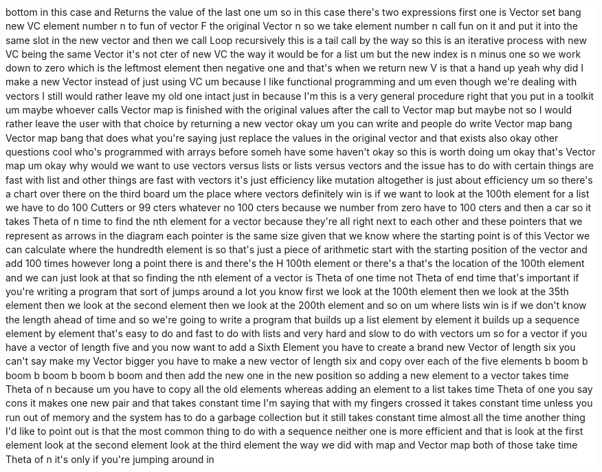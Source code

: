 bottom in this case and Returns the value of the last one um so in this case there's two
expressions first one is Vector set bang new VC element number n to fun of vector
F the original Vector n so we take element number n call fun on it and put
it into the same slot in the new vector and then we call Loop recursively
this is a tail call by the way so this is an iterative process with new VC being the same Vector it's not cter of
new VC the way it would be for a list um but the new index is n minus one so we
work down to zero which is the leftmost element then negative one and that's when we return new V is that a hand up
yeah why did I make a new Vector instead of just using VC um
because I like functional programming and um even though we're
dealing with vectors I still would rather leave my old one intact just in because I'm this is a
very general procedure right that you put in a toolkit um maybe whoever calls
Vector map is finished with the original values after the call to Vector map but maybe not so I would rather leave the
user with that choice by returning a new vector okay um you can write and people do
write Vector map bang Vector map bang that does what you're saying just
replace the values in the original vector and that exists also okay other
questions cool who's programmed with arrays before someh have some haven't okay so
this is worth doing um okay
that's Vector map um
okay why would we want to use vectors versus lists or lists versus
vectors and the issue has to do with certain things are fast with list and
other things are fast with vectors it's just efficiency like mutation altogether is just about
efficiency um so there's a chart over there on the third board um the place where vectors
definitely win is if we want to look at the 100th
element for a list we have to do 100 Cutters or 99 cters whatever no 100
cters because we number from zero have to 100 cters and then a car so it takes
Theta of n time to find the nth element for a vector because they're all right
next to each other and these pointers that we represent as
arrows in the diagram each pointer is the same size given that we know where the
starting point is of this Vector we can calculate where the hundredth element is
so that's just a piece of arithmetic start with the starting position of the vector and add 100 times
however long a point there is and there's the H 100th element or there's a that's the location of the 100th element
and we can just look at that so finding the nth element of a vector is Theta of one time not Theta of end
time that's important if you're writing a program that sort of jumps around a
lot you know first we look at the 100th element then we look at the 35th element then we look at the second element then
we look at the 200th element and so on um where lists win is if we don't know
the length ahead of time and so we're going to write a program that builds up a list element by element it builds up a
sequence element by element that's easy to do and fast to do with lists and very
hard and slow to do with vectors um so for a vector if you have a
vector of length five and you now want to add a Sixth Element you have to
create a brand new Vector of length six you can't say make my Vector bigger you have to make a new vector of length six
and copy over each of the five elements b boom b boom b boom b boom b boom and
then add the new one in the new position so adding a new element to a vector
takes time Theta of n because
um you have to copy all the old elements whereas adding an element to a list
takes time Theta of one you say cons it makes one new pair and that takes constant time I'm saying that with my
fingers crossed it takes constant time unless you run out of memory and the system has to do a garbage
collection but it still takes constant time almost all the
time another thing I'd like to point out is that the most common thing to do with
a sequence neither one is more efficient and that is look at the first element
look at the second element look at the third element the way we did with map and Vector map both of those take time
Theta of n it's only if you're jumping around in